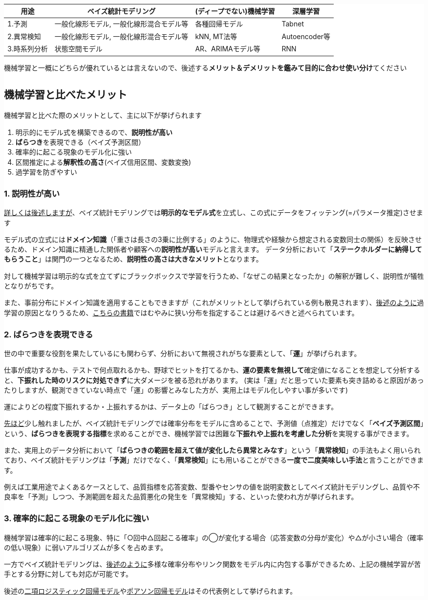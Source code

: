 |用途|ベイズ統計モデリング|(ディープでない)機械学習|深層学習|
|---|---|---|---|
|1.予測|一般化線形モデル, 一般化線形混合モデル等|各種回帰モデル|Tabnet|
|2.異常検知|一般化線形モデル, 一般化線形混合モデル等|kNN, MT法等|Autoencoder等|
|3.時系列分析|状態空間モデル|AR、ARIMAモデル等|RNN|

機械学習と一概にどちらが優れているとは言えないので、後述する**メリット＆デメリットを鑑みて目的に合わせ使い分け**てください

## 機械学習と比べたメリット
機械学習と比べた際のメリットとして、主に以下が挙げられます

1. 明示的にモデル式を構築できるので、**説明性が高い**
2. **ばらつき**を表現できる（ベイズ予測区間）
3. 確率的に起こる現象のモデル化に強い
4. 区間推定による**解釈性の高さ**(ベイズ信用区間、変数変換)
5. 過学習を防ぎやすい

### 1. 説明性が高い
[詳しくは後述しますが]()、ベイズ統計モデリングでは**明示的なモデル式**を立式し、この式にデータをフィッテング(=パラメータ推定)させます

モデル式の立式には**ドメイン知識**（「重さは長さの3乗に比例する」のように、物理式や経験から想定される変数同士の関係）を反映させるため、ドメイン知識に精通した関係者や顧客への**説明性が高い**モデルと言えます。
データ分析において「**ステークホルダーに納得してもらうこと**」は関門の一つとなるため、**説明性の高さは大きなメリット**となります。

対して機械学習は明示的な式を立てずにブラックボックスで学習を行うため、「なぜこの結果となったか」の解釈が難しく、説明性が犠牲となりがちです。

また、事前分布にドメイン知識を適用することもできますが（これがメリットとして挙げられている例も散見されます）、[後述のように]()過学習の原因となりうるため、[こちらの書籍](https://www.kyoritsu-pub.co.jp/book/b10003786.html)ではむやみに狭い分布を指定することは避けるべきと述べられています。

### 2. ばらつきを表現できる
世の中で重要な役割を果たしているにも関わらず、分析において無視されがちな要素として、「**運**」が挙げられます。

仕事が成功するかも、テストで何点取れるかも、野球でヒットを打てるかも、**運の要素を無視して**確定値になることを想定して分析すると、**下振れした時のリスクに対処できず**に大ダメージを被る恐れがあります。
(実は「運」だと思っていた要素も突き詰めると原因があったりしますが、観測できていない時点で「運」の影響とみなした方が、実用上はモデル化しやすい事が多いです)

運によりどの程度下振れするか・上振れするかは、データ上の「ばらつき」として観測することができます。

[先ほど]()少し触れましたが、ベイズ統計モデリングでは確率分布をモデルに含めることで、予測値（点推定）だけでなく「**ベイズ予測区間**」という、**ばらつきを表現する指標**を求めることができ、機械学習では困難な**下振れや上振れを考慮した分析**を実現する事ができます。

また、実用上のデータ分析において「**ばらつきの範囲を超えて値が変化したら異常とみなす**」という「**異常検知**」の手法もよく用いられており、ベイズ統計モデリングは「**予測**」だけでなく、「**異常検知**」にも用いることができる**一度で二度美味しい手法**と言うことができます。

例えば工業用途でよくあるケースとして、品質指標を応答変数、型番やセンサの値を説明変数としてベイズ統計モデリングし、品質や不良率を「予測」しつつ、予測範囲を超えた品質悪化の発生を「異常検知」する、といった使われ方が挙げられます。

### 3. 確率的に起こる現象のモデル化に強い
機械学習は確率的に起こる現象、特に「○回中△回起こる確率」の◯が変化する場合（応答変数の分母が変化）や△が小さい場合（確率の低い現象）に弱いアルゴリズムが多くを占めます。

一方でベイズ統計モデリングは、[後述のように]()多様な確率分布やリンク関数をモデル内に内包する事ができるため、上記の機械学習が苦手とする分野に対しても対応が可能です。

後述の[二項ロジスティック回帰モデル]()や[ポアソン回帰モデル]()はその代表例として挙げられます。
